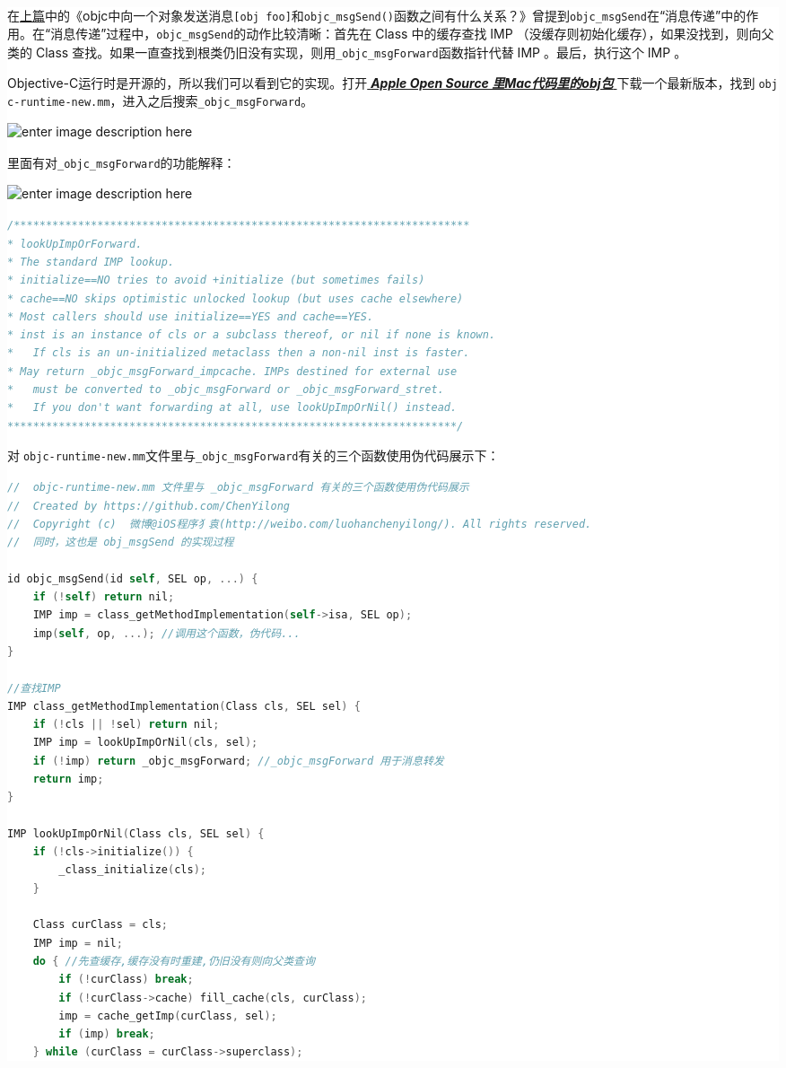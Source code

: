 

在[上篇](https://github.com/ChenYilong/iOSInterviewQuestions)中的《objc中向一个对象发送消息`[obj foo]`和`objc_msgSend()`函数之间有什么关系？》曾提到`objc_msgSend`在“消息传递”中的作用。在“消息传递”过程中，`objc_msgSend`的动作比较清晰：首先在 Class 中的缓存查找 IMP （没缓存则初始化缓存），如果没找到，则向父类的 Class 查找。如果一直查找到根类仍旧没有实现，则用`_objc_msgForward`函数指针代替 IMP 。最后，执行这个 IMP 。



Objective-C运行时是开源的，所以我们可以看到它的实现。打开[ ***Apple Open Source 里Mac代码里的obj包*** ](http://www.opensource.apple.com/tarballs/objc4/)下载一个最新版本，找到 `objc-runtime-new.mm`，进入之后搜索`_objc_msgForward`。

![enter image description here](http://i.imgur.com/rGBfaoL.png)

里面有对`_objc_msgForward`的功能解释：

![enter image description here](http://i.imgur.com/vcThcdA.png)


```Objective-C
/***********************************************************************
* lookUpImpOrForward.
* The standard IMP lookup. 
* initialize==NO tries to avoid +initialize (but sometimes fails)
* cache==NO skips optimistic unlocked lookup (but uses cache elsewhere)
* Most callers should use initialize==YES and cache==YES.
* inst is an instance of cls or a subclass thereof, or nil if none is known. 
*   If cls is an un-initialized metaclass then a non-nil inst is faster.
* May return _objc_msgForward_impcache. IMPs destined for external use 
*   must be converted to _objc_msgForward or _objc_msgForward_stret.
*   If you don't want forwarding at all, use lookUpImpOrNil() instead.
**********************************************************************/
```

对 `objc-runtime-new.mm`文件里与`_objc_msgForward`有关的三个函数使用伪代码展示下：

```Objective-C
//  objc-runtime-new.mm 文件里与 _objc_msgForward 有关的三个函数使用伪代码展示
//  Created by https://github.com/ChenYilong
//  Copyright (c)  微博@iOS程序犭袁(http://weibo.com/luohanchenyilong/). All rights reserved.
//  同时，这也是 obj_msgSend 的实现过程

id objc_msgSend(id self, SEL op, ...) {
    if (!self) return nil;
	IMP imp = class_getMethodImplementation(self->isa, SEL op);
	imp(self, op, ...); //调用这个函数，伪代码...
}
 
//查找IMP
IMP class_getMethodImplementation(Class cls, SEL sel) {
    if (!cls || !sel) return nil;
    IMP imp = lookUpImpOrNil(cls, sel);
    if (!imp) return _objc_msgForward; //_objc_msgForward 用于消息转发
    return imp;
}
 
IMP lookUpImpOrNil(Class cls, SEL sel) {
    if (!cls->initialize()) {
        _class_initialize(cls);
    }
 
    Class curClass = cls;
    IMP imp = nil;
    do { //先查缓存,缓存没有时重建,仍旧没有则向父类查询
        if (!curClass) break;
        if (!curClass->cache) fill_cache(cls, curClass);
        imp = cache_getImp(curClass, sel);
        if (imp) break;
    } while (curClass = curClass->superclass);
```